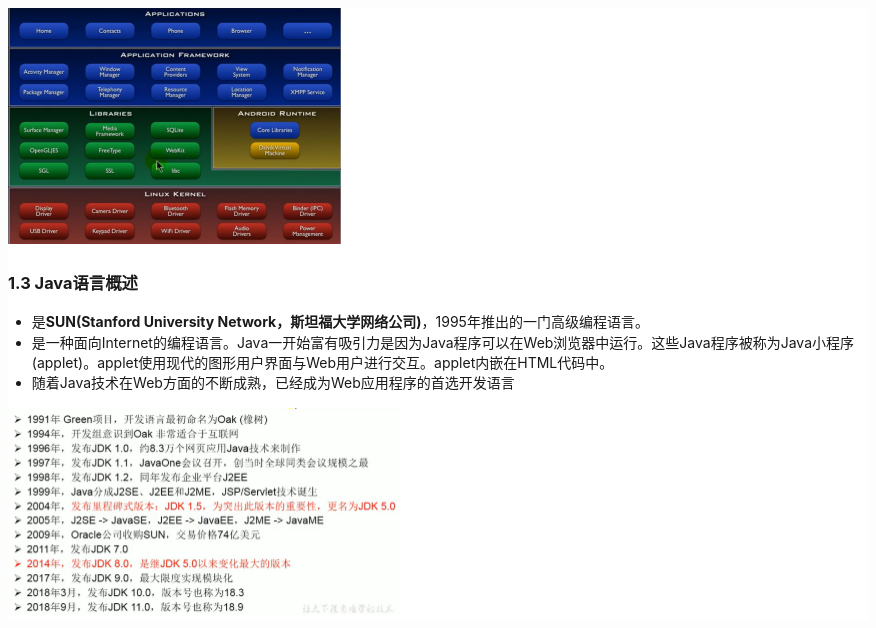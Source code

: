 <img src=".\images\image-20210207162542016.png" alt="image-20210207162542016" style="zoom:50%;" />

### 1.3 Java语言概述

- 是**SUN(Stanford University Network，斯坦福大学网络公司)**，1995年推出的一门高级编程语言。
- 是一种面向Internet的编程语言。Java一开始富有吸引力是因为Java程序可以在Web浏览器中运行。这些Java程序被称为Java小程序(applet)。applet使用现代的图形用户界面与Web用户进行交互。applet内嵌在HTML代码中。
- 随着Java技术在Web方面的不断成熟，已经成为Web应用程序的首选开发语言

<img src=".\images\image-20210207164258042.png" alt="image-20210207164258042" style="zoom:50%;" />
